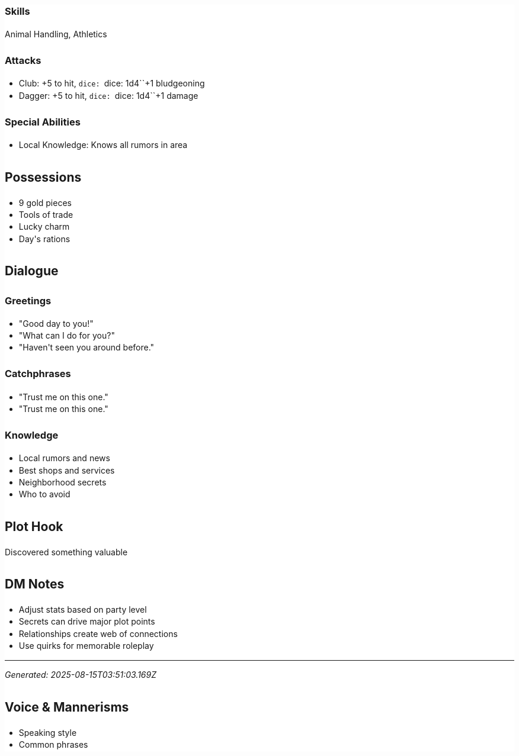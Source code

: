 ### Skills
Animal Handling, Athletics

### Attacks
- Club: +5 to hit, `dice: `dice: 1d4``+1 bludgeoning
- Dagger: +5 to hit, `dice: `dice: 1d4``+1 damage

### Special Abilities
- Local Knowledge: Knows all rumors in area

## Possessions
- 9 gold pieces
- Tools of trade
- Lucky charm
- Day's rations

## Dialogue
### Greetings
- "Good day to you!"
- "What can I do for you?"
- "Haven't seen you around before."

### Catchphrases
- "Trust me on this one."
- "Trust me on this one."

### Knowledge
- Local rumors and news
- Best shops and services
- Neighborhood secrets
- Who to avoid

## Plot Hook
Discovered something valuable

## DM Notes
- Adjust stats based on party level
- Secrets can drive major plot points
- Relationships create web of connections
- Use quirks for memorable roleplay

---
*Generated: 2025-08-15T03:51:03.169Z*

## Voice & Mannerisms
- Speaking style
- Common phrases
